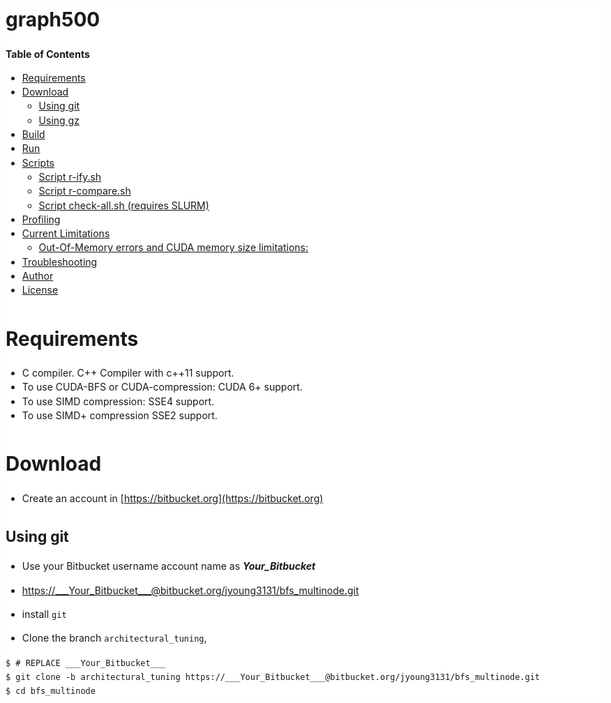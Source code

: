 # graph500


**Table of Contents**

- [Requirements](#requirements)
- [Download](#download)
  - [Using git](#using-git)
  - [Using gz](#using-gz)
- [Build](#build)
- [Run](#run)
- [Scripts](#scripts)
  - [Script r-ify.sh](#script-r-ifysh)
  - [Script r-compare.sh](#script-r-comparesh)
  - [Script check-all.sh (requires SLURM)](#script-check-allsh-requires-slurm)
- [Profiling](#profiling)
- [Current Limitations](#current-limitations)
  - [Out-Of-Memory errors and CUDA memory size limitations:](#out-of-memory-errors-and-cuda-memory-size-limitations)
- [Troubleshooting](#troubleshooting)
- [Author](#author)
- [License](#license)




# Requirements

- C compiler. C++ Compiler with c++11 support.
- To use CUDA-BFS or CUDA-compression: CUDA 6+ support.
- To use SIMD compression: SSE4 support.
- To use SIMD+ compression SSE2 support.


# Download

- Create an account in [https://bitbucket.org](https://bitbucket.org)


## Using git

- Use your Bitbucket username account name as  ___Your_Bitbucket___

- [https://___Your_Bitbucket___@bitbucket.org/jyoung3131/bfs_multinode.git](https://___Your_Bitbucket___@bitbucket.org/jyoung3131/bfs_multinode.git)

- install `git`

- Clone the branch `architectural_tuning`,

```
$ # REPLACE ___Your_Bitbucket___
$ git clone -b architectural_tuning https://___Your_Bitbucket___@bitbucket.org/jyoung3131/bfs_multinode.git
$ cd bfs_multinode
```
